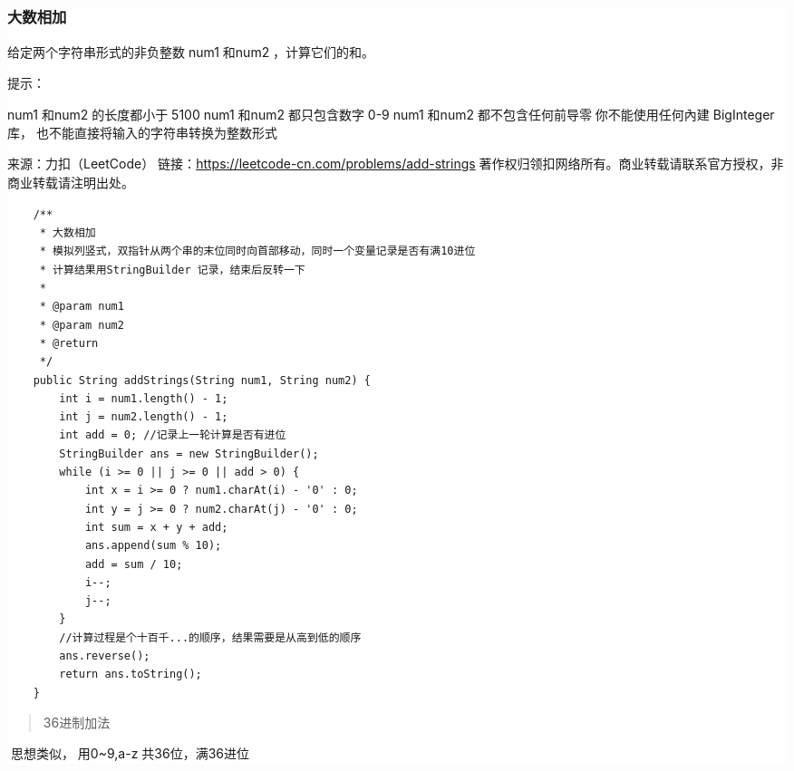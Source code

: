 

### 大数相加

给定两个字符串形式的非负整数 num1 和num2 ，计算它们的和。 

提示：

num1 和num2 的长度都小于 5100
num1 和num2 都只包含数字 0-9
num1 和num2 都不包含任何前导零
你不能使用任何內建 BigInteger 库， 也不能直接将输入的字符串转换为整数形式

来源：力扣（LeetCode）
链接：https://leetcode-cn.com/problems/add-strings
著作权归领扣网络所有。商业转载请联系官方授权，非商业转载请注明出处。



```
    /**
     * 大数相加
     * 模拟列竖式，双指针从两个串的末位同时向首部移动，同时一个变量记录是否有满10进位
     * 计算结果用StringBuilder 记录，结束后反转一下
     *
     * @param num1
     * @param num2
     * @return
     */
    public String addStrings(String num1, String num2) {
        int i = num1.length() - 1;
        int j = num2.length() - 1;
        int add = 0; //记录上一轮计算是否有进位
        StringBuilder ans = new StringBuilder();
        while (i >= 0 || j >= 0 || add > 0) {
            int x = i >= 0 ? num1.charAt(i) - '0' : 0;
            int y = j >= 0 ? num2.charAt(j) - '0' : 0;
            int sum = x + y + add;
            ans.append(sum % 10);
            add = sum / 10;
            i--;
            j--;
        }
        //计算过程是个十百千...的顺序，结果需要是从高到低的顺序
        ans.reverse();
        return ans.toString();
    }
```



> 36进制加法

​	思想类似， 用0~9,a-z 共36位，满36进位



